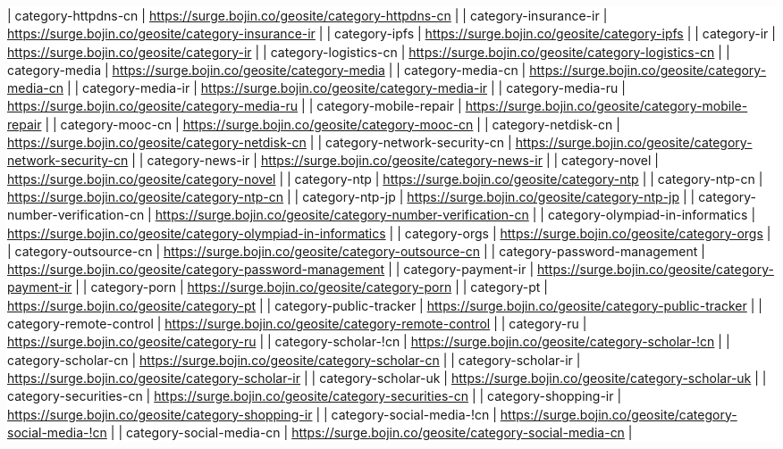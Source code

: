 | category-httpdns-cn | https://surge.bojin.co/geosite/category-httpdns-cn |
| category-insurance-ir | https://surge.bojin.co/geosite/category-insurance-ir |
| category-ipfs | https://surge.bojin.co/geosite/category-ipfs |
| category-ir | https://surge.bojin.co/geosite/category-ir |
| category-logistics-cn | https://surge.bojin.co/geosite/category-logistics-cn |
| category-media | https://surge.bojin.co/geosite/category-media |
| category-media-cn | https://surge.bojin.co/geosite/category-media-cn |
| category-media-ir | https://surge.bojin.co/geosite/category-media-ir |
| category-media-ru | https://surge.bojin.co/geosite/category-media-ru |
| category-mobile-repair | https://surge.bojin.co/geosite/category-mobile-repair |
| category-mooc-cn | https://surge.bojin.co/geosite/category-mooc-cn |
| category-netdisk-cn | https://surge.bojin.co/geosite/category-netdisk-cn |
| category-network-security-cn | https://surge.bojin.co/geosite/category-network-security-cn |
| category-news-ir | https://surge.bojin.co/geosite/category-news-ir |
| category-novel | https://surge.bojin.co/geosite/category-novel |
| category-ntp | https://surge.bojin.co/geosite/category-ntp |
| category-ntp-cn | https://surge.bojin.co/geosite/category-ntp-cn |
| category-ntp-jp | https://surge.bojin.co/geosite/category-ntp-jp |
| category-number-verification-cn | https://surge.bojin.co/geosite/category-number-verification-cn |
| category-olympiad-in-informatics | https://surge.bojin.co/geosite/category-olympiad-in-informatics |
| category-orgs | https://surge.bojin.co/geosite/category-orgs |
| category-outsource-cn | https://surge.bojin.co/geosite/category-outsource-cn |
| category-password-management | https://surge.bojin.co/geosite/category-password-management |
| category-payment-ir | https://surge.bojin.co/geosite/category-payment-ir |
| category-porn | https://surge.bojin.co/geosite/category-porn |
| category-pt | https://surge.bojin.co/geosite/category-pt |
| category-public-tracker | https://surge.bojin.co/geosite/category-public-tracker |
| category-remote-control | https://surge.bojin.co/geosite/category-remote-control |
| category-ru | https://surge.bojin.co/geosite/category-ru |
| category-scholar-!cn | https://surge.bojin.co/geosite/category-scholar-!cn |
| category-scholar-cn | https://surge.bojin.co/geosite/category-scholar-cn |
| category-scholar-ir | https://surge.bojin.co/geosite/category-scholar-ir |
| category-scholar-uk | https://surge.bojin.co/geosite/category-scholar-uk |
| category-securities-cn | https://surge.bojin.co/geosite/category-securities-cn |
| category-shopping-ir | https://surge.bojin.co/geosite/category-shopping-ir |
| category-social-media-!cn | https://surge.bojin.co/geosite/category-social-media-!cn |
| category-social-media-cn | https://surge.bojin.co/geosite/category-social-media-cn |